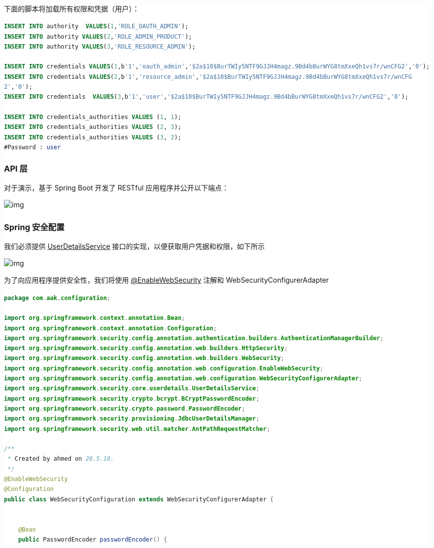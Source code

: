 下面的脚本将加载所有权限和凭据（用户）：

```sql
INSERT INTO authority  VALUES(1,'ROLE_OAUTH_ADMIN');
INSERT INTO authority VALUES(2,'ROLE_ADMIN_PRODUCT');
INSERT INTO authority VALUES(3,'ROLE_RESOURCE_ADMIN');

INSERT INTO credentials VALUES(1,b'1','oauth_admin','$2a$10$BurTWIy5NTF9GJJH4magz.9Bd4bBurWYG8tmXxeQh1vs7r/wnCFG2','0');
INSERT INTO credentials VALUES(2,b'1','resource_admin','$2a$10$BurTWIy5NTF9GJJH4magz.9Bd4bBurWYG8tmXxeQh1vs7r/wnCFG2','0');
INSERT INTO credentials  VALUES(3,b'1','user','$2a$10$BurTWIy5NTF9GJJH4magz.9Bd4bBurWYG8tmXxeQh1vs7r/wnCFG2','0');

INSERT INTO credentials_authorities VALUES (1, 1);
INSERT INTO credentials_authorities VALUES (2, 3);
INSERT INTO credentials_authorities VALUES (3, 2);
#Password : user

```

### API 层

对于演示，基于 Spring Boot 开发了 RESTful 应用程序并公开以下端点：

![img](https://miro.medium.com/v2/resize:fit:1400/1*hHVGQGdvto-JkXNCZxzNyw.jpeg)

### Spring 安全配置

我们必须提供 [UserDetailsService](https://docs.spring.io/spring-security/site/docs/4.2.3.RELEASE/apidocs/org/springframework/security/core/userdetails/UserDetailsService.html) 接口的实现，以便获取用户凭据和权限，如下所示

![img](https://miro.medium.com/v2/resize:fit:1400/1*dyyiX3P9XSdsPuYQyc4_kA.jpeg)

为了向应用程序提供安全性，我们将使用 [@EnableWebSecurity](https://docs.spring.io/spring-security/site/docs/4.2.3.RELEASE/apidocs/org/springframework/security/config/annotation/web/configuration/EnableWebSecurity.html) 注解和 WebSecurityConfigurerAdapter

```java
package com.aak.configuration;

import org.springframework.context.annotation.Bean;
import org.springframework.context.annotation.Configuration;
import org.springframework.security.config.annotation.authentication.builders.AuthenticationManagerBuilder;
import org.springframework.security.config.annotation.web.builders.HttpSecurity;
import org.springframework.security.config.annotation.web.builders.WebSecurity;
import org.springframework.security.config.annotation.web.configuration.EnableWebSecurity;
import org.springframework.security.config.annotation.web.configuration.WebSecurityConfigurerAdapter;
import org.springframework.security.core.userdetails.UserDetailsService;
import org.springframework.security.crypto.bcrypt.BCryptPasswordEncoder;
import org.springframework.security.crypto.password.PasswordEncoder;
import org.springframework.security.provisioning.JdbcUserDetailsManager;
import org.springframework.security.web.util.matcher.AntPathRequestMatcher;

/**
 * Created by ahmed on 20.5.18.
 */
@EnableWebSecurity
@Configuration
public class WebSecurityConfiguration extends WebSecurityConfigurerAdapter {


    @Bean
    public PasswordEncoder passwordEncoder() {
```